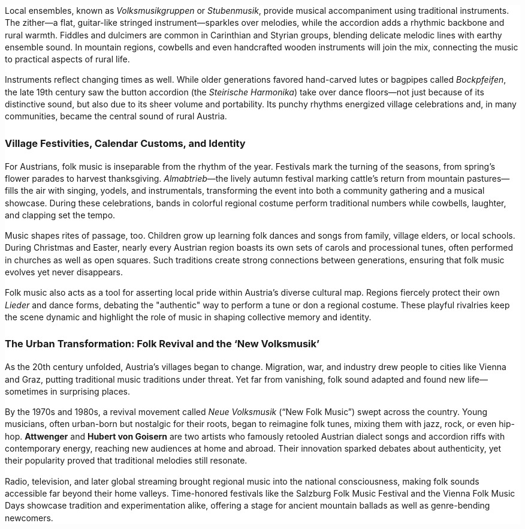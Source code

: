 Local ensembles, known as _Volksmusikgruppen_ or _Stubenmusik_, provide musical accompaniment using
traditional instruments. The zither—a flat, guitar-like stringed instrument—sparkles over melodies,
while the accordion adds a rhythmic backbone and rural warmth. Fiddles and dulcimers are common in
Carinthian and Styrian groups, blending delicate melodic lines with earthy ensemble sound. In
mountain regions, cowbells and even handcrafted wooden instruments will join the mix, connecting the
music to practical aspects of rural life.

Instruments reflect changing times as well. While older generations favored hand-carved lutes or
bagpipes called _Bockpfeifen_, the late 19th century saw the button accordion (the _Steirische
Harmonika_) take over dance floors—not just because of its distinctive sound, but also due to its
sheer volume and portability. Its punchy rhythms energized village celebrations and, in many
communities, became the central sound of rural Austria.

### Village Festivities, Calendar Customs, and Identity

For Austrians, folk music is inseparable from the rhythm of the year. Festivals mark the turning of
the seasons, from spring’s flower parades to harvest thanksgiving. _Almabtrieb_—the lively autumn
festival marking cattle’s return from mountain pastures—fills the air with singing, yodels, and
instrumentals, transforming the event into both a community gathering and a musical showcase. During
these celebrations, bands in colorful regional costume perform traditional numbers while cowbells,
laughter, and clapping set the tempo.

Music shapes rites of passage, too. Children grow up learning folk dances and songs from family,
village elders, or local schools. During Christmas and Easter, nearly every Austrian region boasts
its own sets of carols and processional tunes, often performed in churches as well as open squares.
Such traditions create strong connections between generations, ensuring that folk music evolves yet
never disappears.

Folk music also acts as a tool for asserting local pride within Austria’s diverse cultural map.
Regions fiercely protect their own _Lieder_ and dance forms, debating the "authentic" way to perform
a tune or don a regional costume. These playful rivalries keep the scene dynamic and highlight the
role of music in shaping collective memory and identity.

### The Urban Transformation: Folk Revival and the ‘New Volksmusik’

As the 20th century unfolded, Austria’s villages began to change. Migration, war, and industry drew
people to cities like Vienna and Graz, putting traditional music traditions under threat. Yet far
from vanishing, folk sound adapted and found new life—sometimes in surprising places.

By the 1970s and 1980s, a revival movement called _Neue Volksmusik_ (“New Folk Music”) swept across
the country. Young musicians, often urban-born but nostalgic for their roots, began to reimagine
folk tunes, mixing them with jazz, rock, or even hip-hop. **Attwenger** and **Hubert von Goisern**
are two artists who famously retooled Austrian dialect songs and accordion riffs with contemporary
energy, reaching new audiences at home and abroad. Their innovation sparked debates about
authenticity, yet their popularity proved that traditional melodies still resonate.

Radio, television, and later global streaming brought regional music into the national
consciousness, making folk sounds accessible far beyond their home valleys. Time-honored festivals
like the Salzburg Folk Music Festival and the Vienna Folk Music Days showcase tradition and
experimentation alike, offering a stage for ancient mountain ballads as well as genre-bending
newcomers.
